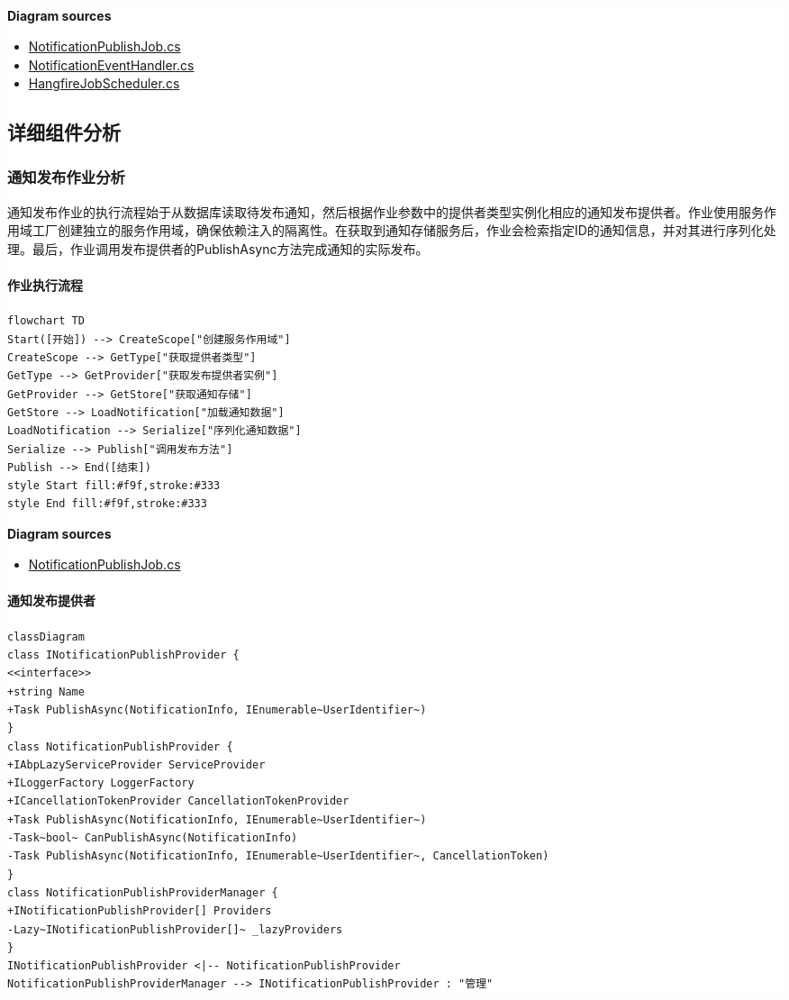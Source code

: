 **Diagram sources**
- [NotificationPublishJob.cs](file://aspnet-core/services/LY.MicroService.Applications.Single/BackgroundJobs/NotificationPublishJob.cs)
- [NotificationEventHandler.cs](file://aspnet-core/services/LY.MicroService.Applications.Single/EventBus/Distributed/NotificationEventHandler.cs)
- [HangfireJobScheduler.cs](file://aspnet-core/modules/task-management/LINGYUN.Abp.BackgroundTasks.Hangfire/LINGYUN/Abp/BackgroundTasks/Hangfire/HangfireJobScheduler.cs)

## 详细组件分析

### 通知发布作业分析
通知发布作业的执行流程始于从数据库读取待发布通知，然后根据作业参数中的提供者类型实例化相应的通知发布提供者。作业使用服务作用域工厂创建独立的服务作用域，确保依赖注入的隔离性。在获取到通知存储服务后，作业会检索指定ID的通知信息，并对其进行序列化处理。最后，作业调用发布提供者的PublishAsync方法完成通知的实际发布。

#### 作业执行流程
```mermaid
flowchart TD
Start([开始]) --> CreateScope["创建服务作用域"]
CreateScope --> GetType["获取提供者类型"]
GetType --> GetProvider["获取发布提供者实例"]
GetProvider --> GetStore["获取通知存储"]
GetStore --> LoadNotification["加载通知数据"]
LoadNotification --> Serialize["序列化通知数据"]
Serialize --> Publish["调用发布方法"]
Publish --> End([结束])
style Start fill:#f9f,stroke:#333
style End fill:#f9f,stroke:#333
```

**Diagram sources**
- [NotificationPublishJob.cs](file://aspnet-core/services/LY.MicroService.Applications.Single/BackgroundJobs/NotificationPublishJob.cs)

#### 通知发布提供者
```mermaid
classDiagram
class INotificationPublishProvider {
<<interface>>
+string Name
+Task PublishAsync(NotificationInfo, IEnumerable~UserIdentifier~)
}
class NotificationPublishProvider {
+IAbpLazyServiceProvider ServiceProvider
+ILoggerFactory LoggerFactory
+ICancellationTokenProvider CancellationTokenProvider
+Task PublishAsync(NotificationInfo, IEnumerable~UserIdentifier~)
-Task~bool~ CanPublishAsync(NotificationInfo)
-Task PublishAsync(NotificationInfo, IEnumerable~UserIdentifier~, CancellationToken)
}
class NotificationPublishProviderManager {
+INotificationPublishProvider[] Providers
-Lazy~INotificationPublishProvider[]~ _lazyProviders
}
INotificationPublishProvider <|-- NotificationPublishProvider
NotificationPublishProviderManager --> INotificationPublishProvider : "管理"
```
